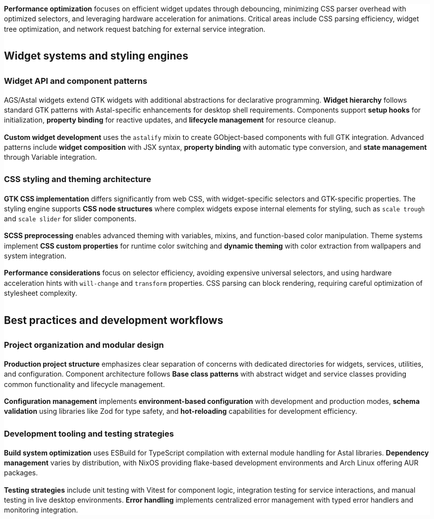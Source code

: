 **Performance optimization** focuses on efficient widget updates through debouncing, minimizing CSS parser overhead with optimized selectors, and leveraging hardware acceleration for animations. Critical areas include CSS parsing efficiency, widget tree optimization, and network request batching for external service integration.

## Widget systems and styling engines

### Widget API and component patterns

AGS/Astal widgets extend GTK widgets with additional abstractions for declarative programming. **Widget hierarchy** follows standard GTK patterns with Astal-specific enhancements for desktop shell requirements. Components support **setup hooks** for initialization, **property binding** for reactive updates, and **lifecycle management** for resource cleanup.

**Custom widget development** uses the `astalify` mixin to create GObject-based components with full GTK integration. Advanced patterns include **widget composition** with JSX syntax, **property binding** with automatic type conversion, and **state management** through Variable integration.

### CSS styling and theming architecture

**GTK CSS implementation** differs significantly from web CSS, with widget-specific selectors and GTK-specific properties. The styling engine supports **CSS node structures** where complex widgets expose internal elements for styling, such as `scale trough` and `scale slider` for slider components.

**SCSS preprocessing** enables advanced theming with variables, mixins, and function-based color manipulation. Theme systems implement **CSS custom properties** for runtime color switching and **dynamic theming** with color extraction from wallpapers and system integration.

**Performance considerations** focus on selector efficiency, avoiding expensive universal selectors, and using hardware acceleration hints with `will-change` and `transform` properties. CSS parsing can block rendering, requiring careful optimization of stylesheet complexity.

## Best practices and development workflows

### Project organization and modular design

**Production project structure** emphasizes clear separation of concerns with dedicated directories for widgets, services, utilities, and configuration. Component architecture follows **Base class patterns** with abstract widget and service classes providing common functionality and lifecycle management.

**Configuration management** implements **environment-based configuration** with development and production modes, **schema validation** using libraries like Zod for type safety, and **hot-reloading** capabilities for development efficiency.

### Development tooling and testing strategies

**Build system optimization** uses ESBuild for TypeScript compilation with external module handling for Astal libraries. **Dependency management** varies by distribution, with NixOS providing flake-based development environments and Arch Linux offering AUR packages.

**Testing strategies** include unit testing with Vitest for component logic, integration testing for service interactions, and manual testing in live desktop environments. **Error handling** implements centralized error management with typed error handlers and monitoring integration.
